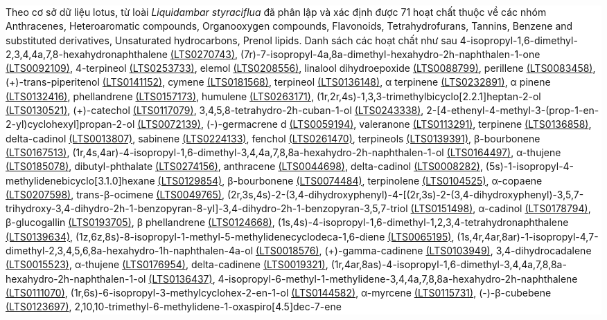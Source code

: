 Theo cơ sở dữ liệu lotus, từ loài *Liquidambar styraciflua* đã phân lập và xác định được 71 hoạt chất thuộc về các nhóm Anthracenes, Heteroaromatic compounds, Organooxygen compounds, Flavonoids, Tetrahydrofurans, Tannins, Benzene and substituted derivatives, Unsaturated hydrocarbons, Prenol lipids. Danh sách các hoạt chất như sau 4-isopropyl-1,6-dimethyl-2,3,4,4a,7,8-hexahydronaphthalene [(LTS0270743)](https://lotus.naturalproducts.net/compound/lotus_id/LTS0270743), (7r)-7-isopropyl-4a,8a-dimethyl-hexahydro-2h-naphthalen-1-one [(LTS0092109)](https://lotus.naturalproducts.net/compound/lotus_id/LTS0092109), 4-terpineol [(LTS0253733)](https://lotus.naturalproducts.net/compound/lotus_id/LTS0253733), elemol [(LTS0208556)](https://lotus.naturalproducts.net/compound/lotus_id/LTS0208556), linalool dihydroepoxide [(LTS0088799)](https://lotus.naturalproducts.net/compound/lotus_id/LTS0088799), perillene [(LTS0083458)](https://lotus.naturalproducts.net/compound/lotus_id/LTS0083458), (+)-trans-piperitenol [(LTS0141152)](https://lotus.naturalproducts.net/compound/lotus_id/LTS0141152), cymene [(LTS0181568)](https://lotus.naturalproducts.net/compound/lotus_id/LTS0181568), terpineol [(LTS0136148)](https://lotus.naturalproducts.net/compound/lotus_id/LTS0136148), α terpinene [(LTS0232891)](https://lotus.naturalproducts.net/compound/lotus_id/LTS0232891), α pinene [(LTS0132416)](https://lotus.naturalproducts.net/compound/lotus_id/LTS0132416), phellandrene [(LTS0157173)](https://lotus.naturalproducts.net/compound/lotus_id/LTS0157173), humulene [(LTS0263171)](https://lotus.naturalproducts.net/compound/lotus_id/LTS0263171), (1r,2r,4s)-1,3,3-trimethylbicyclo[2.2.1]heptan-2-ol [(LTS0130521)](https://lotus.naturalproducts.net/compound/lotus_id/LTS0130521), (+)-catechol [(LTS0117079)](https://lotus.naturalproducts.net/compound/lotus_id/LTS0117079), 3,4,5,8-tetrahydro-2h-cuban-1-ol [(LTS0243338)](https://lotus.naturalproducts.net/compound/lotus_id/LTS0243338), 2-[4-ethenyl-4-methyl-3-(prop-1-en-2-yl)cyclohexyl]propan-2-ol [(LTS0072139)](https://lotus.naturalproducts.net/compound/lotus_id/LTS0072139), (-)-germacrene d [(LTS0059194)](https://lotus.naturalproducts.net/compound/lotus_id/LTS0059194), valeranone [(LTS0113291)](https://lotus.naturalproducts.net/compound/lotus_id/LTS0113291), terpinene [(LTS0136858)](https://lotus.naturalproducts.net/compound/lotus_id/LTS0136858), delta-cadinol [(LTS0013807)](https://lotus.naturalproducts.net/compound/lotus_id/LTS0013807), sabinene [(LTS0224133)](https://lotus.naturalproducts.net/compound/lotus_id/LTS0224133), fenchol [(LTS0261470)](https://lotus.naturalproducts.net/compound/lotus_id/LTS0261470), terpineols [(LTS0139391)](https://lotus.naturalproducts.net/compound/lotus_id/LTS0139391), β-bourbonene [(LTS0167513)](https://lotus.naturalproducts.net/compound/lotus_id/LTS0167513), (1r,4s,4ar)-4-isopropyl-1,6-dimethyl-3,4,4a,7,8,8a-hexahydro-2h-naphthalen-1-ol [(LTS0164497)](https://lotus.naturalproducts.net/compound/lotus_id/LTS0164497), α-thujene [(LTS0185078)](https://lotus.naturalproducts.net/compound/lotus_id/LTS0185078), dibutyl-phthalate [(LTS0274156)](https://lotus.naturalproducts.net/compound/lotus_id/LTS0274156), anthracene [(LTS0044698)](https://lotus.naturalproducts.net/compound/lotus_id/LTS0044698), delta-cadinol [(LTS0008282)](https://lotus.naturalproducts.net/compound/lotus_id/LTS0008282), (5s)-1-isopropyl-4-methylidenebicyclo[3.1.0]hexane [(LTS0129854)](https://lotus.naturalproducts.net/compound/lotus_id/LTS0129854), β-bourbonene [(LTS0074484)](https://lotus.naturalproducts.net/compound/lotus_id/LTS0074484), terpinolene [(LTS0104525)](https://lotus.naturalproducts.net/compound/lotus_id/LTS0104525), α-copaene [(LTS0207598)](https://lotus.naturalproducts.net/compound/lotus_id/LTS0207598), trans-β-ocimene [(LTS0049765)](https://lotus.naturalproducts.net/compound/lotus_id/LTS0049765), (2r,3s,4s)-2-(3,4-dihydroxyphenyl)-4-[(2r,3s)-2-(3,4-dihydroxyphenyl)-3,5,7-trihydroxy-3,4-dihydro-2h-1-benzopyran-8-yl]-3,4-dihydro-2h-1-benzopyran-3,5,7-triol [(LTS0151498)](https://lotus.naturalproducts.net/compound/lotus_id/LTS0151498), α-cadinol [(LTS0178794)](https://lotus.naturalproducts.net/compound/lotus_id/LTS0178794), β-glucogallin [(LTS0193705)](https://lotus.naturalproducts.net/compound/lotus_id/LTS0193705), β phellandrene [(LTS0124668)](https://lotus.naturalproducts.net/compound/lotus_id/LTS0124668), (1s,4s)-4-isopropyl-1,6-dimethyl-1,2,3,4-tetrahydronaphthalene [(LTS0139634)](https://lotus.naturalproducts.net/compound/lotus_id/LTS0139634), (1z,6z,8s)-8-isopropyl-1-methyl-5-methylidenecyclodeca-1,6-diene [(LTS0065195)](https://lotus.naturalproducts.net/compound/lotus_id/LTS0065195), (1s,4r,4ar,8ar)-1-isopropyl-4,7-dimethyl-2,3,4,5,6,8a-hexahydro-1h-naphthalen-4a-ol [(LTS0018576)](https://lotus.naturalproducts.net/compound/lotus_id/LTS0018576), (+)-gamma-cadinene [(LTS0103949)](https://lotus.naturalproducts.net/compound/lotus_id/LTS0103949), 3,4-dihydrocadalene [(LTS0015523)](https://lotus.naturalproducts.net/compound/lotus_id/LTS0015523), α-thujene [(LTS0176954)](https://lotus.naturalproducts.net/compound/lotus_id/LTS0176954), delta-cadinene [(LTS0019321)](https://lotus.naturalproducts.net/compound/lotus_id/LTS0019321), (1r,4ar,8as)-4-isopropyl-1,6-dimethyl-3,4,4a,7,8,8a-hexahydro-2h-naphthalen-1-ol [(LTS0136437)](https://lotus.naturalproducts.net/compound/lotus_id/LTS0136437), 4-isopropyl-6-methyl-1-methylidene-3,4,4a,7,8,8a-hexahydro-2h-naphthalene [(LTS0111070)](https://lotus.naturalproducts.net/compound/lotus_id/LTS0111070), (1r,6s)-6-isopropyl-3-methylcyclohex-2-en-1-ol [(LTS0144582)](https://lotus.naturalproducts.net/compound/lotus_id/LTS0144582), α-myrcene [(LTS0115731)](https://lotus.naturalproducts.net/compound/lotus_id/LTS0115731), (-)-β-cubebene [(LTS0123697)](https://lotus.naturalproducts.net/compound/lotus_id/LTS0123697), 2,10,10-trimethyl-6-methylidene-1-oxaspiro[4.5]dec-7-ene
